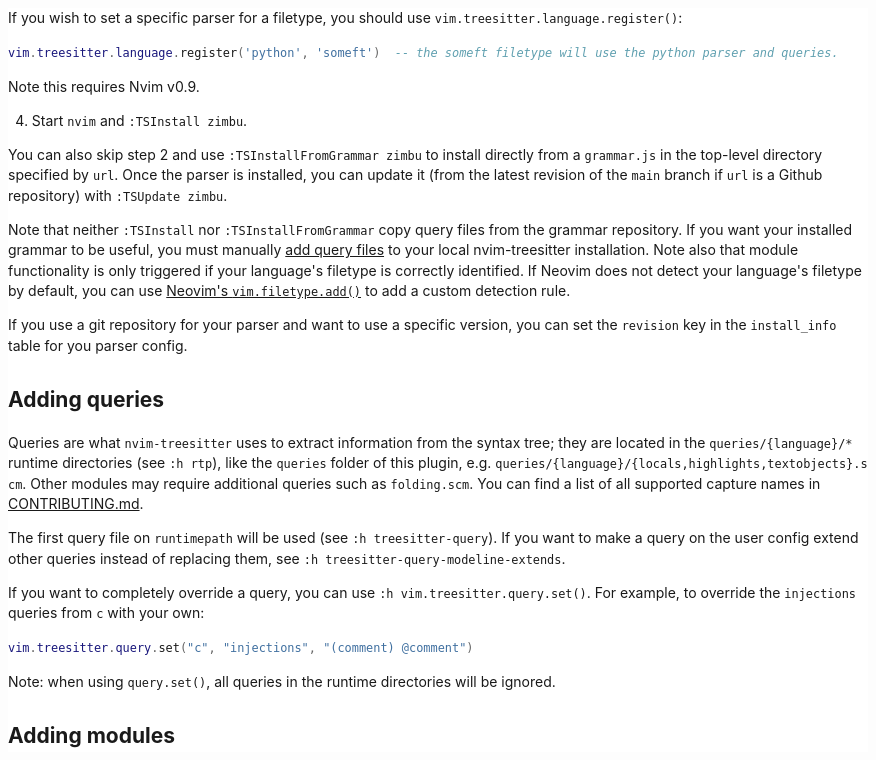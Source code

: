 ```lua
```

If you wish to set a specific parser for a filetype, you should use `vim.treesitter.language.register()`:

```lua
vim.treesitter.language.register('python', 'someft')  -- the someft filetype will use the python parser and queries.
```

Note this requires Nvim v0.9.

4. Start `nvim` and `:TSInstall zimbu`.

You can also skip step 2 and use `:TSInstallFromGrammar zimbu` to install directly from a `grammar.js` in the top-level directory specified by `url`.
Once the parser is installed, you can update it (from the latest revision of the `main` branch if `url` is a Github repository) with `:TSUpdate zimbu`.

Note that neither `:TSInstall` nor `:TSInstallFromGrammar` copy query files from the grammar repository.
If you want your installed grammar to be useful, you must manually [add query files](#adding-queries) to your local nvim-treesitter installation.
Note also that module functionality is only triggered if your language's filetype is correctly identified.
If Neovim does not detect your language's filetype by default, you can use [Neovim's `vim.filetype.add()`](<https://neovim.io/doc/user/lua.html#vim.filetype.add()>) to add a custom detection rule.

If you use a git repository for your parser and want to use a specific version, you can set the `revision` key
in the `install_info` table for you parser config.

## Adding queries

Queries are what `nvim-treesitter` uses to extract information from the syntax tree;
they are located in the `queries/{language}/*` runtime directories (see `:h rtp`),
like the `queries` folder of this plugin, e.g. `queries/{language}/{locals,highlights,textobjects}.scm`.
Other modules may require additional queries such as `folding.scm`. You can find a
list of all supported capture names in [CONTRIBUTING.md](https://github.com/nvim-treesitter/nvim-treesitter/blob/master/CONTRIBUTING.md#parser-configurations).

The first query file on `runtimepath` will be used (see `:h treesitter-query`).
If you want to make a query on the user config extend other queries instead of
replacing them, see `:h treesitter-query-modeline-extends`.

If you want to completely override a query, you can use `:h vim.treesitter.query.set()`.
For example, to override the `injections` queries from `c` with your own:

```lua
vim.treesitter.query.set("c", "injections", "(comment) @comment")
```

Note: when using `query.set()`, all queries in the runtime directories will be ignored.

## Adding modules
